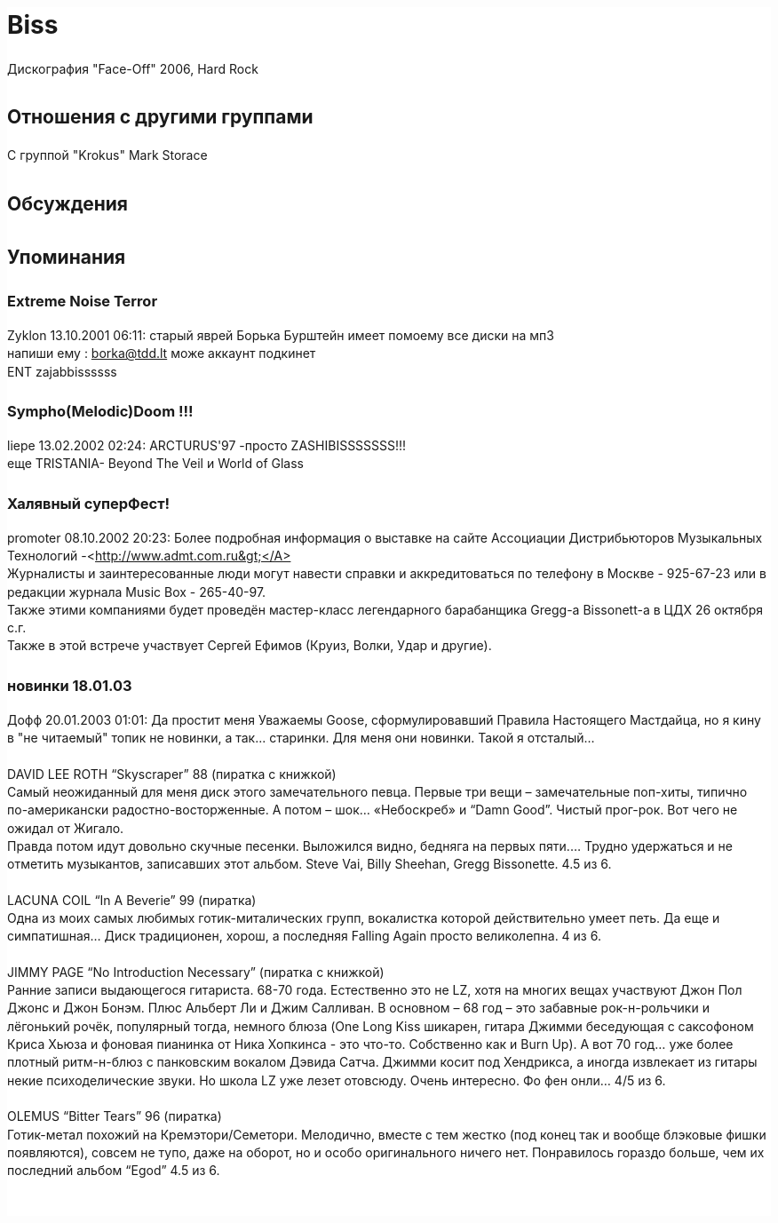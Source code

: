 # Biss

Дискография
"Face-Off" 2006, Hard Rock

## Отношения с другими группами

C группой "Krokus" Mark Storace

## Обсуждения


## Упоминания

### Extreme Noise Terror

Zyklon 13.10.2001 06:11:
старый яврей Борька Бурштейн имеет помоему все диски на мп3<BR>напиши ему : borka@tdd.lt може аккаунт подкинет<BR>ENT zajabbissssss

### Sympho(Melodic)Doom !!!

liepe 13.02.2002 02:24:
ARCTURUS'97 -просто ZASHIBISSSSSSS!!!<BR>еще TRISTANIA- Beyond The Veil и World of Glass

### Халявный суперФест!

promoter 08.10.2002 20:23:
Более подробная информация о выставке на сайте Ассоциации Дистрибьюторов Музыкальных Технологий -&lt;<A HREF="http://www.admt.com.ru&gt;" target="_blank">http://www.admt.com.ru&gt;</A><BR>Журналисты и заинтересованные люди могут навести справки и аккредитоваться по телефону в Москве - 925-67-23 или в редакции журнала Music Box - 265-40-97.<BR>Также этими компаниями будет проведён мастер-класс легендарного барабанщика Gregg-а Bissonett-а в ЦДХ 26 октября с.г.<BR>Также в этой встрече участвует Сергей Ефимов (Круиз, Волки, Удар и другие).

### новинки 18.01.03

Дофф 20.01.2003 01:01:
Да простит меня Уважаемы Goose, сформулировавший Правила Настоящего Мастдайца, но я кину в "не читаемый" топик не новинки, а так... старинки. Для меня они новинки. Такой я отсталый...<BR><BR>DAVID LEE ROTH “Skyscraper” 88 (пиратка с книжкой)<BR>Самый неожиданный для меня диск этого замечательного певца. Первые три вещи – замечательные поп-хиты, типично по-американски радостно-восторженные. А потом – шок… «Небоскреб» и “Damn Good”. Чистый прог-рок. Вот чего не ожидал от Жигало.<BR>Правда потом идут довольно скучные песенки. Выложился видно, бедняга на первых пяти.… Трудно удержаться и не отметить музыкантов, записавших этот альбом. Steve Vai, Billy Sheehan, Gregg Bissonette. 4.5 из 6.<BR><BR>LACUNA COIL “In A Beverie” 99 (пиратка)<BR>Одна из моих самых любимых готик-миталических групп, вокалистка которой действительно умеет петь. Да еще и симпатишная… Диск традиционен, хорош, а последняя Falling Again просто великолепна. 4 из 6.<BR><BR>JIMMY PAGE “No Introduction Necessary” (пиратка с книжкой)<BR>Ранние записи выдающегося гитариста. 68-70 года. Естественно это не LZ, хотя на многих вещах участвуют Джон Пол Джонс и Джон Бонэм. Плюс Альберт Ли и Джим Салливан. В основном –  68 год – это забавные рок-н-рольчики и лёгонький рочёк, популярный тогда, немного блюза (One Long Kiss шикарен, гитара Джимми беседующая с саксофоном Криса Хьюза и фоновая пианинка от Ника Хопкинса - это что-то. Собственно как и Burn Up).  А вот 70 год… уже более плотный ритм-н-блюз с панковским вокалом Дэвида Сатча.  Джимми косит под Хендрикса, а иногда извлекает из гитары некие психоделические звуки. Но школа LZ уже лезет отовсюду. Очень интересно. Фо фен онли… 4/5 из 6.<BR><BR>OLEMUS “Bitter Tears” 96 (пиратка)<BR>Готик-метал похожий на Кремэтори/Семетори. Мелодично, вместе с тем жестко (под конец так и вообще блэковые фишки появляются), совсем не тупо, даже на оборот, но и особо оригинального ничего нет. Понравилось гораздо больше, чем их последний альбом “Egod” 4.5 из 6.<BR><BR><BR>
